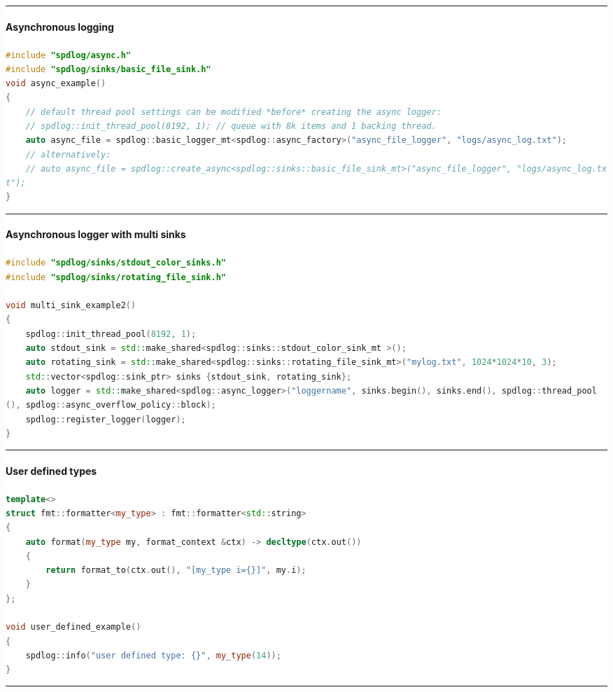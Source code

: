 ```c++
```

---
#### Asynchronous logging
```c++
#include "spdlog/async.h"
#include "spdlog/sinks/basic_file_sink.h"
void async_example()
{
    // default thread pool settings can be modified *before* creating the async logger:
    // spdlog::init_thread_pool(8192, 1); // queue with 8k items and 1 backing thread.
    auto async_file = spdlog::basic_logger_mt<spdlog::async_factory>("async_file_logger", "logs/async_log.txt");
    // alternatively:
    // auto async_file = spdlog::create_async<spdlog::sinks::basic_file_sink_mt>("async_file_logger", "logs/async_log.txt");   
}

```

---
#### Asynchronous logger with multi sinks  
```c++
#include "spdlog/sinks/stdout_color_sinks.h"
#include "spdlog/sinks/rotating_file_sink.h"

void multi_sink_example2()
{
    spdlog::init_thread_pool(8192, 1);
    auto stdout_sink = std::make_shared<spdlog::sinks::stdout_color_sink_mt >();
    auto rotating_sink = std::make_shared<spdlog::sinks::rotating_file_sink_mt>("mylog.txt", 1024*1024*10, 3);
    std::vector<spdlog::sink_ptr> sinks {stdout_sink, rotating_sink};
    auto logger = std::make_shared<spdlog::async_logger>("loggername", sinks.begin(), sinks.end(), spdlog::thread_pool(), spdlog::async_overflow_policy::block);
    spdlog::register_logger(logger);
}
```
 
---
#### User defined types
```c++
template<>
struct fmt::formatter<my_type> : fmt::formatter<std::string>
{
    auto format(my_type my, format_context &ctx) -> decltype(ctx.out())
    {
        return format_to(ctx.out(), "[my_type i={}]", my.i);
    }
};

void user_defined_example()
{
    spdlog::info("user defined type: {}", my_type(14));
}

```

---